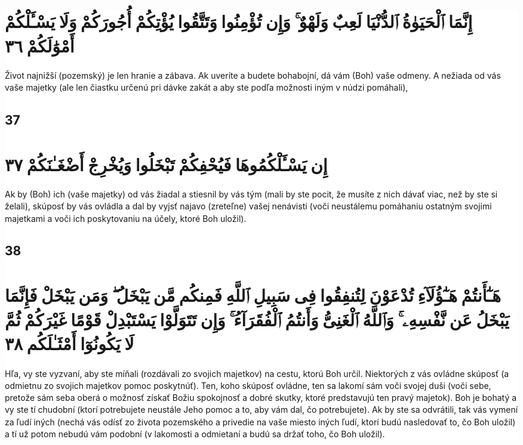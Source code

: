 
<Badge type="info" text="47:36" class="badge" />
<div>
<div class="main-verse" >

<h1 class="verse-arabic">إِنَّمَا ٱلْحَيَوٰةُ ٱلدُّنْيَا لَعِبٌ وَلَهْوٌ ۚ وَإِن تُؤْمِنُوا وَتَتَّقُوا يُؤْتِكُمْ أُجُورَكُمْ وَلَا يَسْـَٔلْكُمْ أَمْوَٰلَكُمْ ٣٦</h1>
</div>

<p>Život najnižší (pozemský) je len hranie a zábava. Ak uveríte a budete bohabojní, dá vám (Boh) vaše odmeny. A nežiada od vás vaše majetky (ale len čiastku určenú pri dávke zakát a aby ste podľa možnosti iným v núdzi pomáhali),</p>
</div>
<div class="break"></div>

## 37


<Badge type="info" text="47:37" class="badge" />
<div>
<div class="main-verse" >

<h1 class="verse-arabic">إِن يَسْـَٔلْكُمُوهَا فَيُحْفِكُمْ تَبْخَلُوا وَيُخْرِجْ أَضْغَـٰنَكُمْ ٣٧</h1>
</div>

<p>Ak by (Boh) ich (vaše majetky) od vás žiadal a stiesnil by vás tým (mali by ste pocit, že musíte z nich dávať viac, než by ste si želali), skúposť by vás ovládla a dal by vyjsť najavo (zreteľne) vašej nenávisti (voči neustálemu pomáhaniu ostatným svojimi majetkami a voči ich poskytovaniu na účely, ktoré Boh uložil).</p>
</div>

<div class="break"></div>

## 38


<Badge type="info" text="47:38" class="badge" />
<div>
<div class="main-verse" >

<h1 class="verse-arabic">هَـٰٓأَنتُمْ هَـٰٓؤُلَآءِ تُدْعَوْنَ لِتُنفِقُوا فِى سَبِيلِ ٱللَّهِ فَمِنكُم مَّن يَبْخَلُ ۖ وَمَن يَبْخَلْ فَإِنَّمَا يَبْخَلُ عَن نَّفْسِهِۦ ۚ وَٱللَّهُ ٱلْغَنِىُّ وَأَنتُمُ ٱلْفُقَرَآءُ ۚ وَإِن تَتَوَلَّوْا يَسْتَبْدِلْ قَوْمًا غَيْرَكُمْ ثُمَّ لَا يَكُونُوٓا أَمْثَـٰلَكُم ٣٨</h1>
</div>

<p>Hľa, vy ste vyzvaní, aby ste míňali (rozdávali zo svojich majetkov) na cestu, ktorú Boh určil. Niektorých z vás ovládne skúposť (a odmietnu zo svojich majetkov pomoc poskytnúť). Ten, koho skúposť ovládne, ten sa lakomí sám voči svojej duši (voči sebe, pretože sám seba oberá o možnosť získať Božiu spokojnosť a dobré skutky, ktoré predstavujú ten pravý majetok). Boh je bohatý a vy ste tí chudobní (ktorí potrebujete neustále Jeho pomoc a to, aby vám dal, čo potrebujete). Ak by ste sa odvrátili, tak vás vymení za ľudí iných (nechá vás odísť zo života pozemského a privedie na vaše miesto iných ľudí, ktorí budú nasledovať to, čo Boh uložil) a tí už potom nebudú vám podobní (v lakomosti a odmietaní a budú sa držať toho, čo Boh uložil).</p>
</div>
